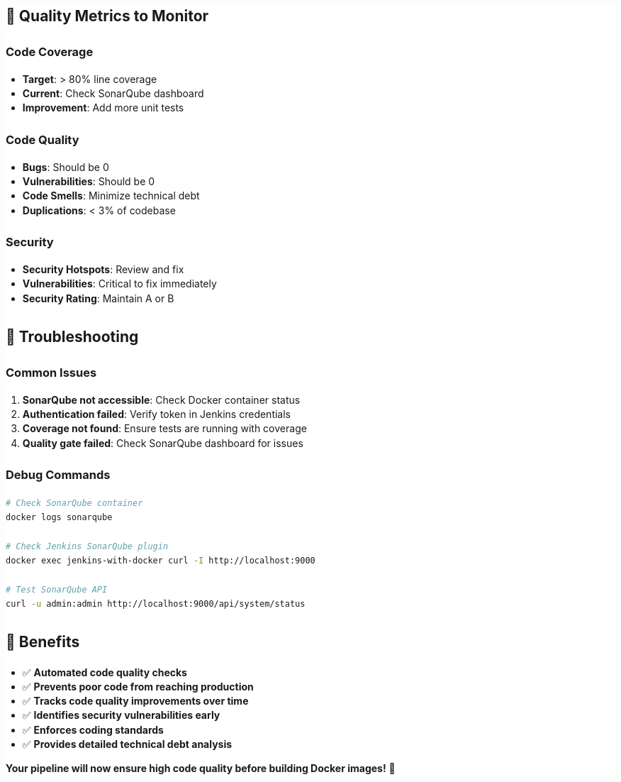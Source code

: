## 🎯 **Quality Metrics to Monitor**

### **Code Coverage**
- **Target**: > 80% line coverage
- **Current**: Check SonarQube dashboard
- **Improvement**: Add more unit tests

### **Code Quality**
- **Bugs**: Should be 0
- **Vulnerabilities**: Should be 0
- **Code Smells**: Minimize technical debt
- **Duplications**: < 3% of codebase

### **Security**
- **Security Hotspots**: Review and fix
- **Vulnerabilities**: Critical to fix immediately
- **Security Rating**: Maintain A or B

## 🔧 **Troubleshooting**

### **Common Issues**
1. **SonarQube not accessible**: Check Docker container status
2. **Authentication failed**: Verify token in Jenkins credentials
3. **Coverage not found**: Ensure tests are running with coverage
4. **Quality gate failed**: Check SonarQube dashboard for issues

### **Debug Commands**
```bash
# Check SonarQube container
docker logs sonarqube

# Check Jenkins SonarQube plugin
docker exec jenkins-with-docker curl -I http://localhost:9000

# Test SonarQube API
curl -u admin:admin http://localhost:9000/api/system/status
```

## 🎉 **Benefits**
- ✅ **Automated code quality checks**
- ✅ **Prevents poor code from reaching production**
- ✅ **Tracks code quality improvements over time**
- ✅ **Identifies security vulnerabilities early**
- ✅ **Enforces coding standards**
- ✅ **Provides detailed technical debt analysis**

**Your pipeline will now ensure high code quality before building Docker images!** 🚀 